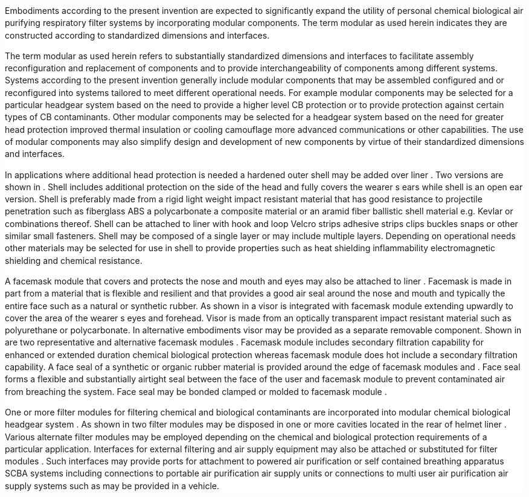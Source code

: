 Embodiments according to the present invention are expected to significantly expand the utility of personal chemical biological air purifying respiratory filter systems by incorporating modular components. The term modular as used herein indicates they are constructed according to standardized dimensions and interfaces.

The term modular as used herein refers to substantially standardized dimensions and interfaces to facilitate assembly reconfiguration and replacement of components and to provide interchangeability of components among different systems. Systems according to the present invention generally include modular components that may be assembled configured and or reconfigured into systems tailored to meet different operational needs. For example modular components may be selected for a particular headgear system based on the need to provide a higher level CB protection or to provide protection against certain types of CB contaminants. Other modular components may be selected for a headgear system based on the need for greater head protection improved thermal insulation or cooling camouflage more advanced communications or other capabilities. The use of modular components may also simplify design and development of new components by virtue of their standardized dimensions and interfaces.

In applications where additional head protection is needed a hardened outer shell may be added over liner . Two versions are shown in . Shell includes additional protection on the side of the head and fully covers the wearer s ears while shell is an open ear version. Shell is preferably made from a rigid light weight impact resistant material that has good resistance to projectile penetration such as fiberglass ABS a polycarbonate a composite material or an aramid fiber ballistic shell material e.g. Kevlar or combinations thereof. Shell can be attached to liner with hook and loop Velcro strips adhesive strips clips buckles snaps or other similar small fasteners. Shell may be composed of a single layer or may include multiple layers. Depending on operational needs other materials may be selected for use in shell to provide properties such as heat shielding inflammability electromagnetic shielding and chemical resistance.

A facemask module that covers and protects the nose and mouth and eyes may also be attached to liner . Facemask is made in part from a material that is flexible and resilient and that provides a good air seal around the nose and mouth and typically the entire face such as a natural or synthetic rubber. As shown in a visor is integrated with facemask module extending upwardly to cover the area of the wearer s eyes and forehead. Visor is made from an optically transparent impact resistant material such as polyurethane or polycarbonate. In alternative embodiments visor may be provided as a separate removable component. Shown in are two representative and alternative facemask modules . Facemask module includes secondary filtration capability for enhanced or extended duration chemical biological protection whereas facemask module does hot include a secondary filtration capability. A face seal of a synthetic or organic rubber material is provided around the edge of facemask modules and . Face seal forms a flexible and substantially airtight seal between the face of the user and facemask module to prevent contaminated air from breaching the system. Face seal may be bonded clamped or molded to facemask module .

One or more filter modules for filtering chemical and biological contaminants are incorporated into modular chemical biological headgear system . As shown in two filter modules may be disposed in one or more cavities located in the rear of helmet liner . Various alternate filter modules may be employed depending on the chemical and biological protection requirements of a particular application. Interfaces for external filtering and air supply equipment may also be attached or substituted for filter modules . Such interfaces may provide ports for attachment to powered air purification or self contained breathing apparatus SCBA systems including connections to portable air purification air supply units or connections to multi user air purification air supply systems such as may be provided in a vehicle.
